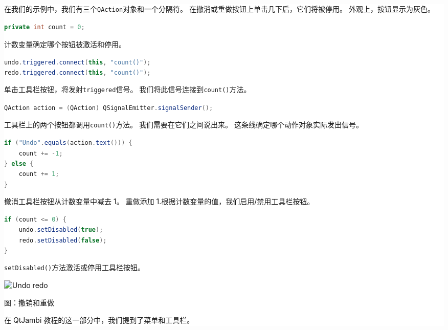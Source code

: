 在我们的示例中，我们有三个`QAction`对象和一个分隔符。 在撤消或重做按钮上单击几下后，它们将被停用。 外观上，按钮显示为灰色。

```java
private int count = 0;

```

计数变量确定哪个按钮被激活和停用。

```java
undo.triggered.connect(this, "count()");
redo.triggered.connect(this, "count()");

```

单击工具栏按钮，将发射`triggered`信号。 我们将此信号连接到`count()`方法。

```java
QAction action = (QAction) QSignalEmitter.signalSender();

```

工具栏上的两个按钮都调用`count()`方法。 我们需要在它们之间说出来。 这条线确定哪个动作对象实际发出信号。

```java
if ("Undo".equals(action.text())) {
    count += -1;
} else {
    count += 1;
}

```

撤消工具栏按钮从计数变量中减去 1。 重做添加 1.根据计数变量的值，我们启用/禁用工具栏按钮。

```java
if (count <= 0) {
    undo.setDisabled(true);
    redo.setDisabled(false);
}

```

`setDisabled()`方法激活或停用工具栏按钮。

![Undo redo](img/31ae3b3bf7d987a1a6b8bfcb9110c086.jpg)

图：撤销和重做

在 QtJambi 教程的这一部分中，我们提到了菜单和工具栏。